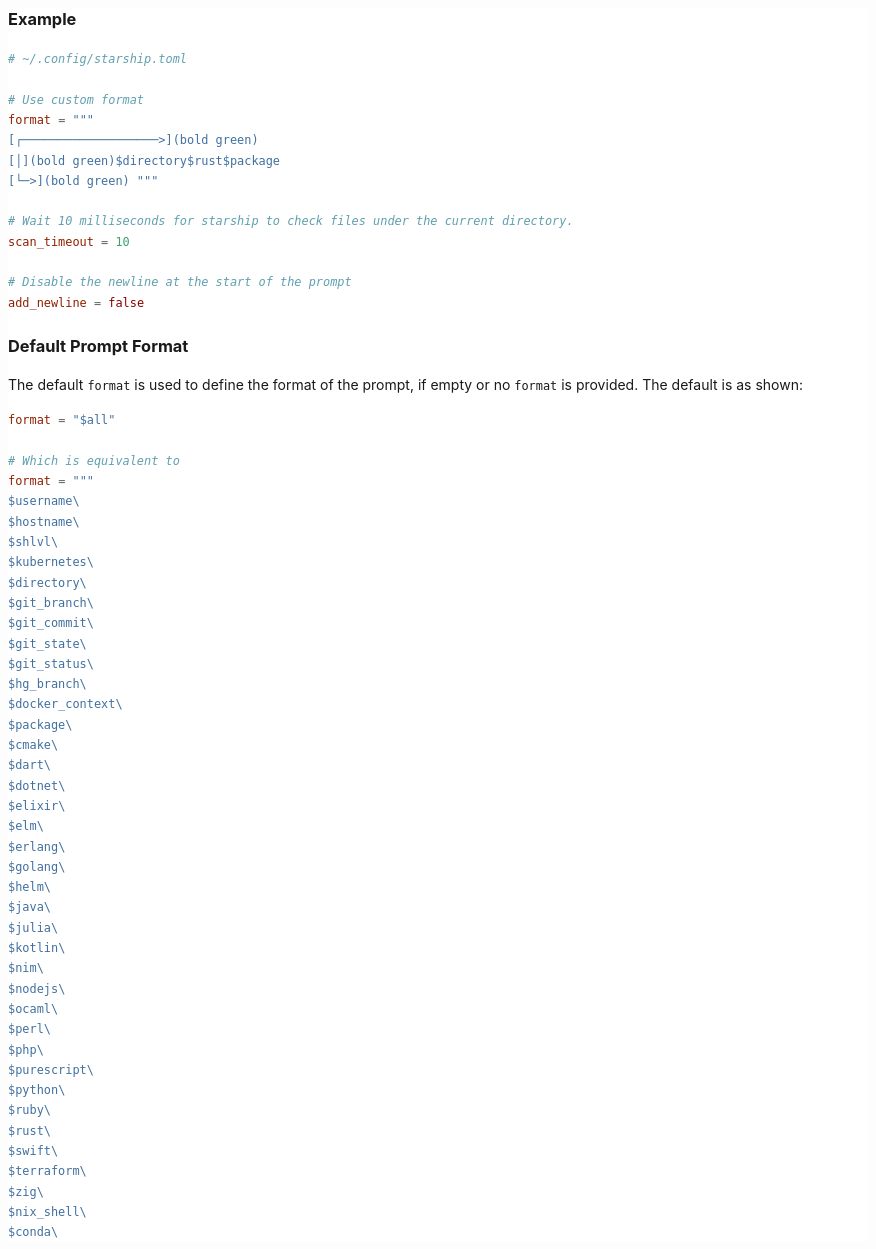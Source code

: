### Example

```toml
# ~/.config/starship.toml

# Use custom format
format = """
[┌───────────────────>](bold green)
[│](bold green)$directory$rust$package
[└─>](bold green) """

# Wait 10 milliseconds for starship to check files under the current directory.
scan_timeout = 10

# Disable the newline at the start of the prompt
add_newline = false
```

### Default Prompt Format

The default `format` is used to define the format of the prompt, if empty or no `format` is provided. The default is as shown:

```toml
format = "$all"

# Which is equivalent to
format = """
$username\
$hostname\
$shlvl\
$kubernetes\
$directory\
$git_branch\
$git_commit\
$git_state\
$git_status\
$hg_branch\
$docker_context\
$package\
$cmake\
$dart\
$dotnet\
$elixir\
$elm\
$erlang\
$golang\
$helm\
$java\
$julia\
$kotlin\
$nim\
$nodejs\
$ocaml\
$perl\
$php\
$purescript\
$python\
$ruby\
$rust\
$swift\
$terraform\
$zig\
$nix_shell\
$conda\
```